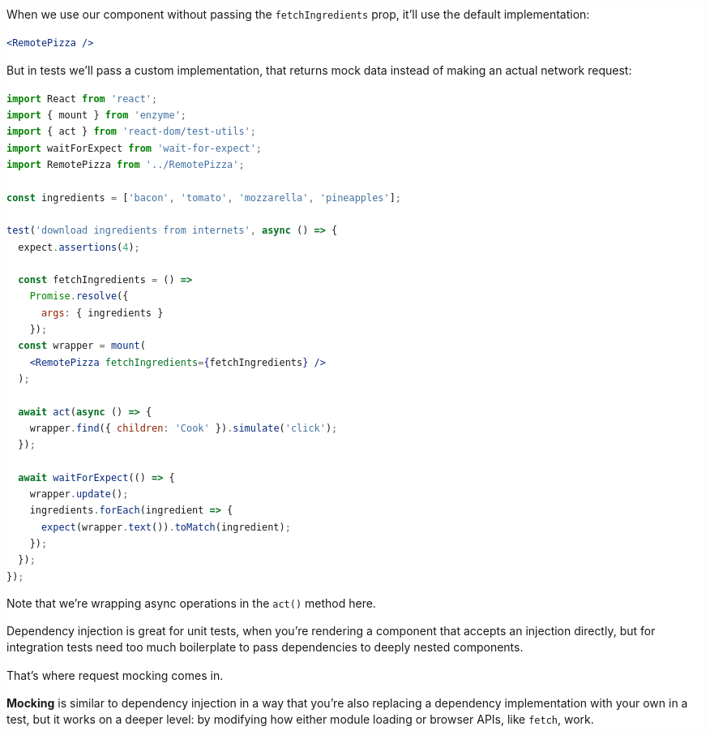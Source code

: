 When we use our component without passing the `fetchIngredients` prop, it’ll use the default implementation:

```jsx
<RemotePizza />
```

But in tests we’ll pass a custom implementation, that returns mock data instead of making an actual network request:

```jsx
import React from 'react';
import { mount } from 'enzyme';
import { act } from 'react-dom/test-utils';
import waitForExpect from 'wait-for-expect';
import RemotePizza from '../RemotePizza';

const ingredients = ['bacon', 'tomato', 'mozzarella', 'pineapples'];

test('download ingredients from internets', async () => {
  expect.assertions(4);

  const fetchIngredients = () =>
    Promise.resolve({
      args: { ingredients }
    });
  const wrapper = mount(
    <RemotePizza fetchIngredients={fetchIngredients} />
  );

  await act(async () => {
    wrapper.find({ children: 'Cook' }).simulate('click');
  });

  await waitForExpect(() => {
    wrapper.update();
    ingredients.forEach(ingredient => {
      expect(wrapper.text()).toMatch(ingredient);
    });
  });
});
```

Note that we’re wrapping async operations in the `act()` method here.

Dependency injection is great for unit tests, when you’re rendering a component that accepts an injection directly, but for integration tests need too much boilerplate to pass dependencies to deeply nested components.

That’s where request mocking comes in.

**Mocking** is similar to dependency injection in a way that you’re also replacing a dependency implementation with your own in a test, but it works on a deeper level: by modifying how either module loading or browser APIs, like `fetch`, work.
